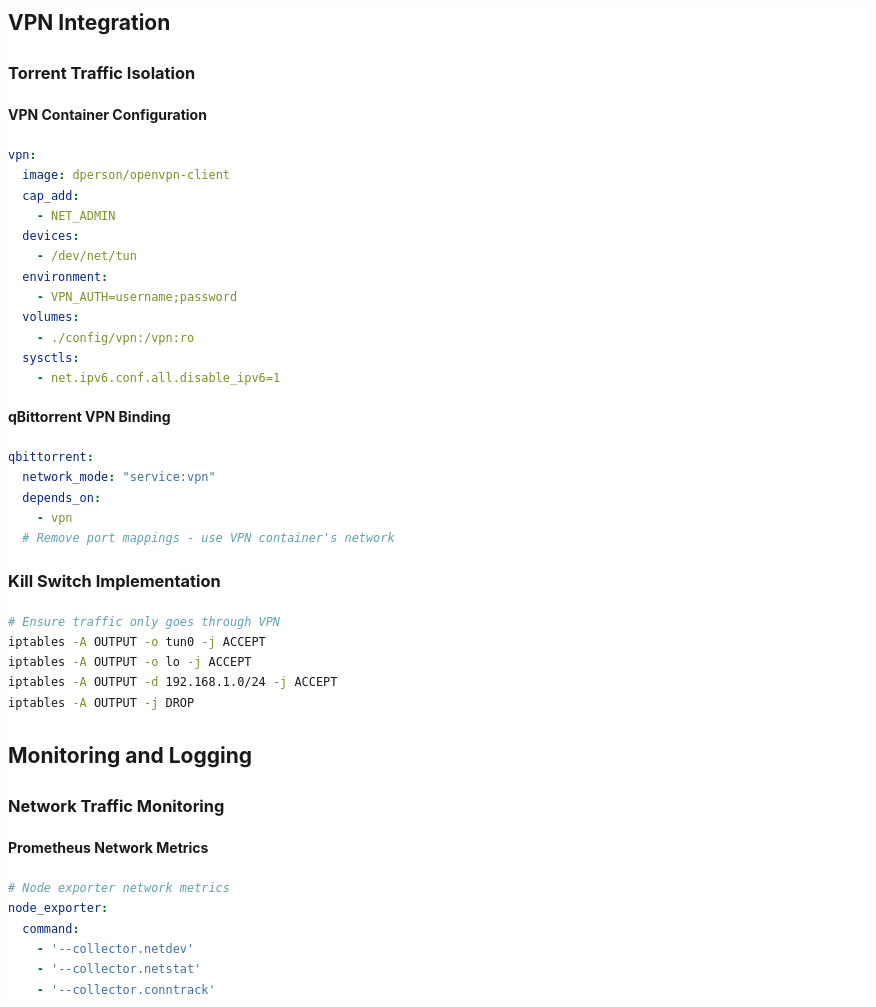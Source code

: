 ## VPN Integration

### Torrent Traffic Isolation

#### VPN Container Configuration
```yaml
vpn:
  image: dperson/openvpn-client
  cap_add:
    - NET_ADMIN
  devices:
    - /dev/net/tun
  environment:
    - VPN_AUTH=username;password
  volumes:
    - ./config/vpn:/vpn:ro
  sysctls:
    - net.ipv6.conf.all.disable_ipv6=1
```

#### qBittorrent VPN Binding
```yaml
qbittorrent:
  network_mode: "service:vpn"
  depends_on:
    - vpn
  # Remove port mappings - use VPN container's network
```

### Kill Switch Implementation
```bash
# Ensure traffic only goes through VPN
iptables -A OUTPUT -o tun0 -j ACCEPT
iptables -A OUTPUT -o lo -j ACCEPT
iptables -A OUTPUT -d 192.168.1.0/24 -j ACCEPT
iptables -A OUTPUT -j DROP
```

## Monitoring and Logging

### Network Traffic Monitoring

#### Prometheus Network Metrics
```yaml
# Node exporter network metrics
node_exporter:
  command:
    - '--collector.netdev'
    - '--collector.netstat'
    - '--collector.conntrack'
```
